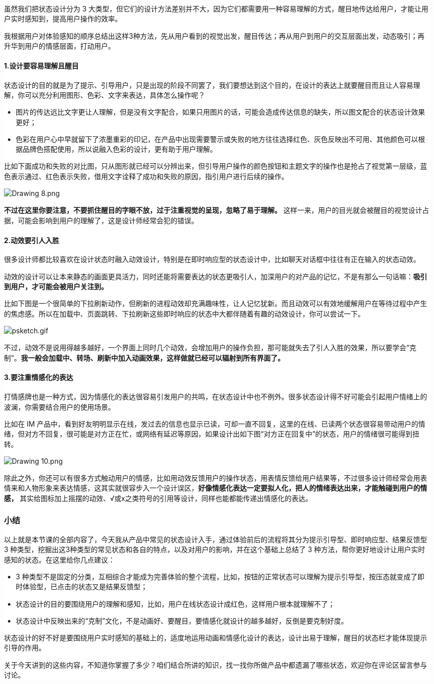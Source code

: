 虽然我们把状态设计分为 3 大类型，但它们的设计方法差别并不大，因为它们都需要用一种容易理解的方式，醒目地传达给用户，才能让用户实时感知到，提高用户操作的效率。

我根据用户对体验感知的顺序总结出这样3种方法，先从用户看到的视觉出发，醒目传达；再从用户到用户的交互层面出发，动态吸引；再升华到用户的情感层面，打动用户。

#### 1.设计要容易理解且醒目

状态设计的目的就是为了提示、引导用户，只是出现的阶段不同罢了，我们要想达到这个目的，在设计的表达上就要醒目而且让人容易理解，你可以充分利用图形、色彩、文字来表达，具体怎么操作呢？

-   图片的传达远比文字更让人理解，但是没有文字配合，如果只用图片的话，可能会造成传达信息的缺失，所以图文配合的状态设计效果更好；
    
-   色彩在用户心中早就留下了浓墨重彩的印记，在产品中出现需要警示或失败的地方往往选择红色、灰色反映出不可用、其他颜色可以根据品牌色搭配使用，所以说融入色彩的设计，更有助于用户理解。
    

比如下面成功和失败的对比图，只从图形就已经可以分辨出来，但引导用户操作的颜色按钮和主题文字的操作也是抢占了视觉第一层级，蓝色表示通过、红色表示失败，借用文字诠释了成功和失败的原因，指引用户进行后续的操作。

![Drawing 8.png](https://s0.lgstatic.com/i/image/M00/4B/A0/CgqCHl9V7lKAeK9GAAHR_7rh8sI986.png)

**不过在这里你要注意，不要抓住醒目的字眼不放，过于注重视觉的呈现，忽略了易于理解。** 这样一来，用户的目光就会被醒目的视觉设计占据，可能会影响到用户的理解了，这是设计师经常会犯的错误。

#### 2.动效要引人入胜

很多设计师都比较喜欢在设计状态时融入动效设计，特别是在即时响应型的状态设计中，比如聊天对话框中往往有正在输入的状态动效。

动效的设计可以让本来静态的画面更具活力，同时还能将需要表达的状态更吸引人，加深用户的对产品的记忆，不是有那么一句话嘛：**吸引到用户，才可能会被用户关注到。**

比如下图是一个很简单的下拉刷新动作，但刷新的进程动效却充满趣味性，让人记忆犹新。而且动效可以有效地缓解用户在等待过程中产生的焦虑感。所以在加载中、页面跳转、下拉刷新这些即时响应的状态中大都伴随着有趣的动效设计，你可以尝试一下。

![psketch.gif](https://s0.lgstatic.com/i/image/M00/4B/95/Ciqc1F9V7mOAMi7KAAubAkMRlVs848.gif)

不过，动效不是说用得越多越好，一个界面上同时几个动效，会增加用户的操作负担，那可能就失去了引人入胜的效果，所以要学会“克制”。**我一般会加载中、转场、刷新中加入动画效果，这样做就已经可以辐射到所有界面了。**

#### 3.要注重情感化的表达

打情感牌也是一种方式，因为情感化的表达很容易引发用户的共鸣，在状态设计中也不例外。很多状态设计得不好可能会引起用户情绪上的波澜，你需要结合用户的使用场景。

比如在 IM 产品中，看到好友明明显示在线，发过去的信息也显示已读，可却一直不回复，这里的在线、已读两个状态很容易带动用户的情绪，但对方不回复，很可能是对方正在忙，或网络有延迟等原因，如果设计出如下图“对方正在回复中”的状态，用户的情绪很可能得到扭转。

![Drawing 10.png](https://s0.lgstatic.com/i/image/M00/4B/A0/CgqCHl9V7m-AV-4jAAvGbTmnRaI386.png)

除此之外，你还可以有很多方式触动用户的情感，比如用动效反馈用户的操作状态，用表情反馈给用户结果等，不过很多设计师经常会用表情来和人物形象来表达情感，这其实就很容步入一个设计误区，**好像情感化表达一定要拟人化，把人的情绪表达出来，才能触碰到用户的情感，** 其实给图标加上摇摆的动效、√或x之类符号的引用等设计，同样也能都能传递出情感化的表达。

### 小结

以上就是本节课的全部内容了，今天我从产品中常见的状态设计入手，通过体验前后的流程将其分为提示引导型、即时响应型、结果反馈型 3 种类型，挖掘出这3种类型的常见状态和各自的特点，以及对用户的影响，并在这个基础上总结了 3 种方法，帮你更好地设计让用户实时感知的状态。在这里给你几点建议：

-   3 种类型不是固定的分类，互相综合才能成为完善体验的整个流程，比如，按钮的正常状态可以理解为提示引导型，按压态就变成了即时体验型，已点击的状态又是结果反馈型；
    
-   状态设计的目的要围绕用户的理解和感知，比如，用户在线状态设计成红色，这样用户根本就理解不了；
    
-   状态设计中反映出来的“克制”文化，不是动画好、要醒目，要情感化就设计的越多越好，反倒是要克制好度。
    

状态设计的好不好是要围绕用户实时感知的基础上的，适度地运用动画和情感化设计的表达，设计出易于理解，醒目的状态栏才能体现提示引导的作用。

关于今天讲到的这些内容，不知道你掌握了多少？咱们结合所讲的知识，找一找你所做产品中都遗漏了哪些状态，欢迎你在评论区留言参与讨论。
